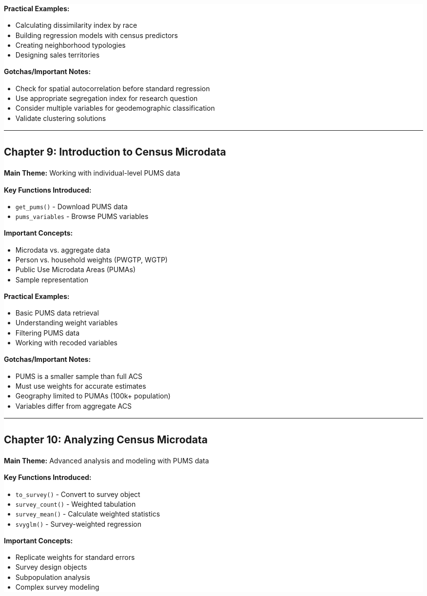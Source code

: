 **Practical Examples:**
- Calculating dissimilarity index by race
- Building regression models with census predictors
- Creating neighborhood typologies
- Designing sales territories

**Gotchas/Important Notes:**
- Check for spatial autocorrelation before standard regression
- Use appropriate segregation index for research question
- Consider multiple variables for geodemographic classification
- Validate clustering solutions

---

## Chapter 9: Introduction to Census Microdata
**Main Theme:** Working with individual-level PUMS data

**Key Functions Introduced:**
- `get_pums()` - Download PUMS data
- `pums_variables` - Browse PUMS variables

**Important Concepts:**
- Microdata vs. aggregate data
- Person vs. household weights (PWGTP, WGTP)
- Public Use Microdata Areas (PUMAs)
- Sample representation

**Practical Examples:**
- Basic PUMS data retrieval
- Understanding weight variables
- Filtering PUMS data
- Working with recoded variables

**Gotchas/Important Notes:**
- PUMS is a smaller sample than full ACS
- Must use weights for accurate estimates
- Geography limited to PUMAs (100k+ population)
- Variables differ from aggregate ACS

---

## Chapter 10: Analyzing Census Microdata
**Main Theme:** Advanced analysis and modeling with PUMS data

**Key Functions Introduced:**
- `to_survey()` - Convert to survey object
- `survey_count()` - Weighted tabulation
- `survey_mean()` - Calculate weighted statistics
- `svyglm()` - Survey-weighted regression

**Important Concepts:**
- Replicate weights for standard errors
- Survey design objects
- Subpopulation analysis
- Complex survey modeling
